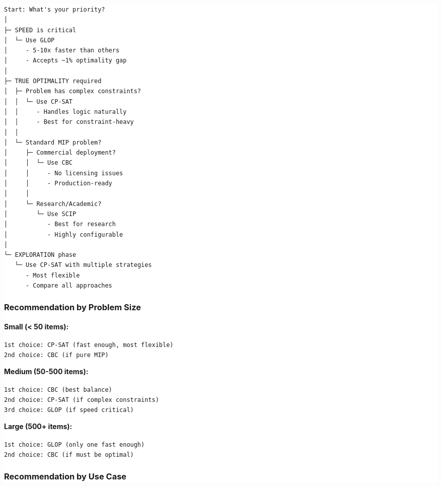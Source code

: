 ```
Start: What's your priority?
│
├─ SPEED is critical
│  └─ Use GLOP
│     - 5-10x faster than others
│     - Accepts ~1% optimality gap
│
├─ TRUE OPTIMALITY required
│  ├─ Problem has complex constraints?
│  │  └─ Use CP-SAT
│  │     - Handles logic naturally
│  │     - Best for constraint-heavy
│  │
│  └─ Standard MIP problem?
│     ├─ Commercial deployment?
│     │  └─ Use CBC
│     │     - No licensing issues
│     │     - Production-ready
│     │
│     └─ Research/Academic?
│        └─ Use SCIP
│           - Best for research
│           - Highly configurable
│
└─ EXPLORATION phase
   └─ Use CP-SAT with multiple strategies
      - Most flexible
      - Compare all approaches
```

### Recommendation by Problem Size

**Small (< 50 items):**
```
1st choice: CP-SAT (fast enough, most flexible)
2nd choice: CBC (if pure MIP)
```

**Medium (50-500 items):**
```
1st choice: CBC (best balance)
2nd choice: CP-SAT (if complex constraints)
3rd choice: GLOP (if speed critical)
```

**Large (500+ items):**
```
1st choice: GLOP (only one fast enough)
2nd choice: CBC (if must be optimal)
```

### Recommendation by Use Case
